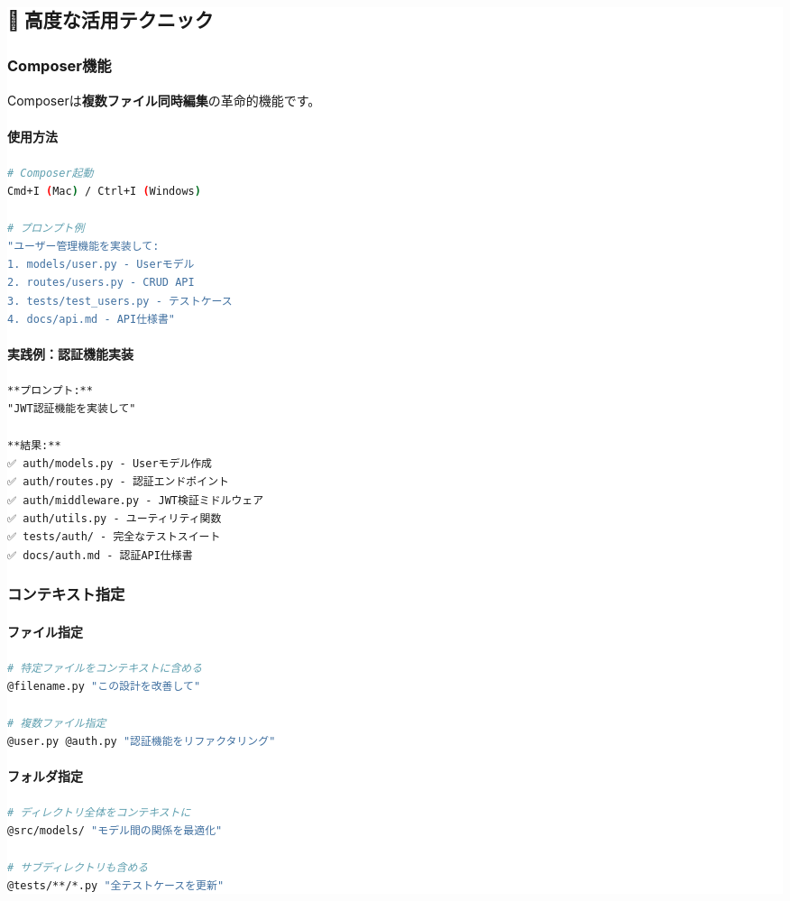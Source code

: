 
## 🎯 高度な活用テクニック

### Composer機能

Composerは**複数ファイル同時編集**の革命的機能です。

#### 使用方法
```bash
# Composer起動
Cmd+I (Mac) / Ctrl+I (Windows)

# プロンプト例
"ユーザー管理機能を実装して:
1. models/user.py - Userモデル
2. routes/users.py - CRUD API
3. tests/test_users.py - テストケース
4. docs/api.md - API仕様書"
```

#### 実践例：認証機能実装

```markdown
**プロンプト:**
"JWT認証機能を実装して"

**結果:**
✅ auth/models.py - Userモデル作成
✅ auth/routes.py - 認証エンドポイント
✅ auth/middleware.py - JWT検証ミドルウェア
✅ auth/utils.py - ユーティリティ関数
✅ tests/auth/ - 完全なテストスイート
✅ docs/auth.md - 認証API仕様書
```

### コンテキスト指定

#### ファイル指定
```bash
# 特定ファイルをコンテキストに含める
@filename.py "この設計を改善して"

# 複数ファイル指定
@user.py @auth.py "認証機能をリファクタリング"
```

#### フォルダ指定
```bash
# ディレクトリ全体をコンテキストに
@src/models/ "モデル間の関係を最適化"

# サブディレクトリも含める
@tests/**/*.py "全テストケースを更新"
```
